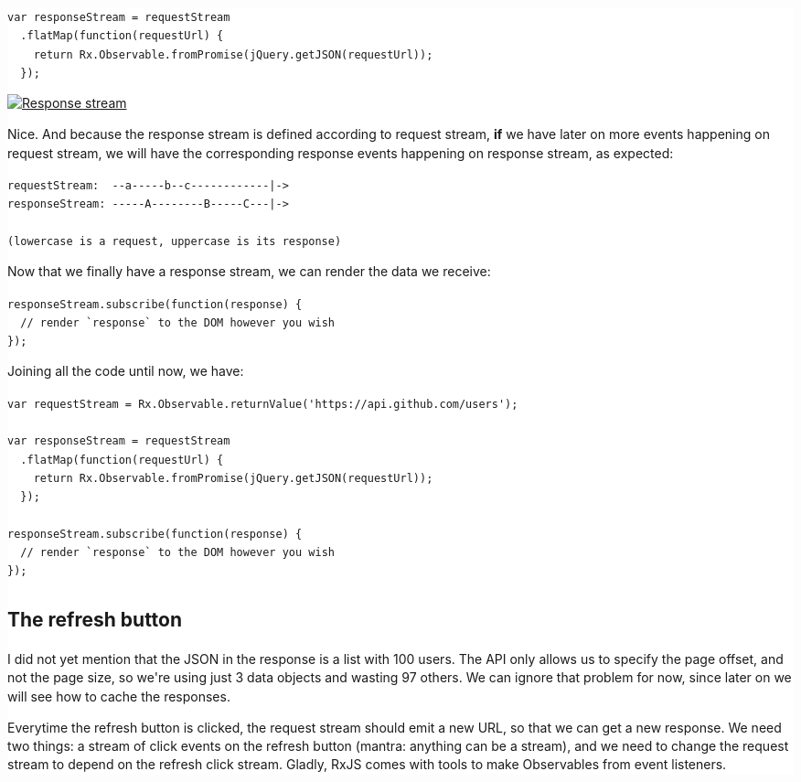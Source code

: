     var responseStream = requestStream
      .flatMap(function(requestUrl) {
        return Rx.Observable.fromPromise(jQuery.getJSON(requestUrl));
      });

[![Response
stream](https://camo.githubusercontent.com/56bb9263de95fdecdcb4fa75c7c8da63cd80f6dc/68747470733a2f2f676973742e67697468756275736572636f6e74656e742e636f6d2f7374616c747a2f38363865376539626332613762386331663735342f7261772f373436613565313733323833363862636261356462643339376238346665383037396565663764642f7a726573706f6e736573747265616d2e706e67)](https://camo.githubusercontent.com/56bb9263de95fdecdcb4fa75c7c8da63cd80f6dc/68747470733a2f2f676973742e67697468756275736572636f6e74656e742e636f6d2f7374616c747a2f38363865376539626332613762386331663735342f7261772f373436613565313733323833363862636261356462643339376238346665383037396565663764642f7a726573706f6e736573747265616d2e706e67)

Nice. And because the response stream is defined according to request
stream, **if** we have later on more events happening on request stream,
we will have the corresponding response events happening on response
stream, as expected:

    requestStream:  --a-----b--c------------|->
    responseStream: -----A--------B-----C---|->

    (lowercase is a request, uppercase is its response)

Now that we finally have a response stream, we can render the data we
receive:

    responseStream.subscribe(function(response) {
      // render `response` to the DOM however you wish
    });

Joining all the code until now, we have:

    var requestStream = Rx.Observable.returnValue('https://api.github.com/users');

    var responseStream = requestStream
      .flatMap(function(requestUrl) {
        return Rx.Observable.fromPromise(jQuery.getJSON(requestUrl));
      });

    responseStream.subscribe(function(response) {
      // render `response` to the DOM however you wish
    });

[](#the-refresh-button)The refresh button
-----------------------------------------

I did not yet mention that the JSON in the response is a list with 100
users. The API only allows us to specify the page offset, and not the
page size, so we're using just 3 data objects and wasting 97 others. We
can ignore that problem for now, since later on we will see how to cache
the responses.

Everytime the refresh button is clicked, the request stream should emit
a new URL, so that we can get a new response. We need two things: a
stream of click events on the refresh button (mantra: anything can be a
stream), and we need to change the request stream to depend on the
refresh click stream. Gladly, RxJS comes with tools to make Observables
from event listeners.
